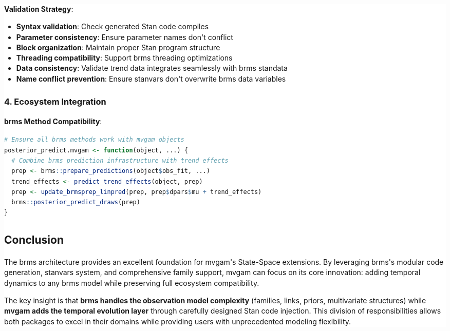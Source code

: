 **Validation Strategy**:
- **Syntax validation**: Check generated Stan code compiles
- **Parameter consistency**: Ensure parameter names don't conflict
- **Block organization**: Maintain proper Stan program structure
- **Threading compatibility**: Support brms threading optimizations
- **Data consistency**: Validate trend data integrates seamlessly with brms standata
- **Name conflict prevention**: Ensure stanvars don't overwrite brms data variables

### 4. Ecosystem Integration

**brms Method Compatibility**:
```r
# Ensure all brms methods work with mvgam objects
posterior_predict.mvgam <- function(object, ...) {
  # Combine brms prediction infrastructure with trend effects
  prep <- brms::prepare_predictions(object$obs_fit, ...)
  trend_effects <- predict_trend_effects(object, prep)
  prep <- update_brmsprep_linpred(prep, prep$dpars$mu + trend_effects)
  brms::posterior_predict_draws(prep)
}
```

## Conclusion

The brms architecture provides an excellent foundation for mvgam's State-Space extensions. By leveraging brms's modular code generation, stanvars system, and comprehensive family support, mvgam can focus on its core innovation: adding temporal dynamics to any brms model while preserving full ecosystem compatibility.

The key insight is that **brms handles the observation model complexity** (families, links, priors, multivariate structures) while **mvgam adds the temporal evolution layer** through carefully designed Stan code injection. This division of responsibilities allows both packages to excel in their domains while providing users with unprecedented modeling flexibility.